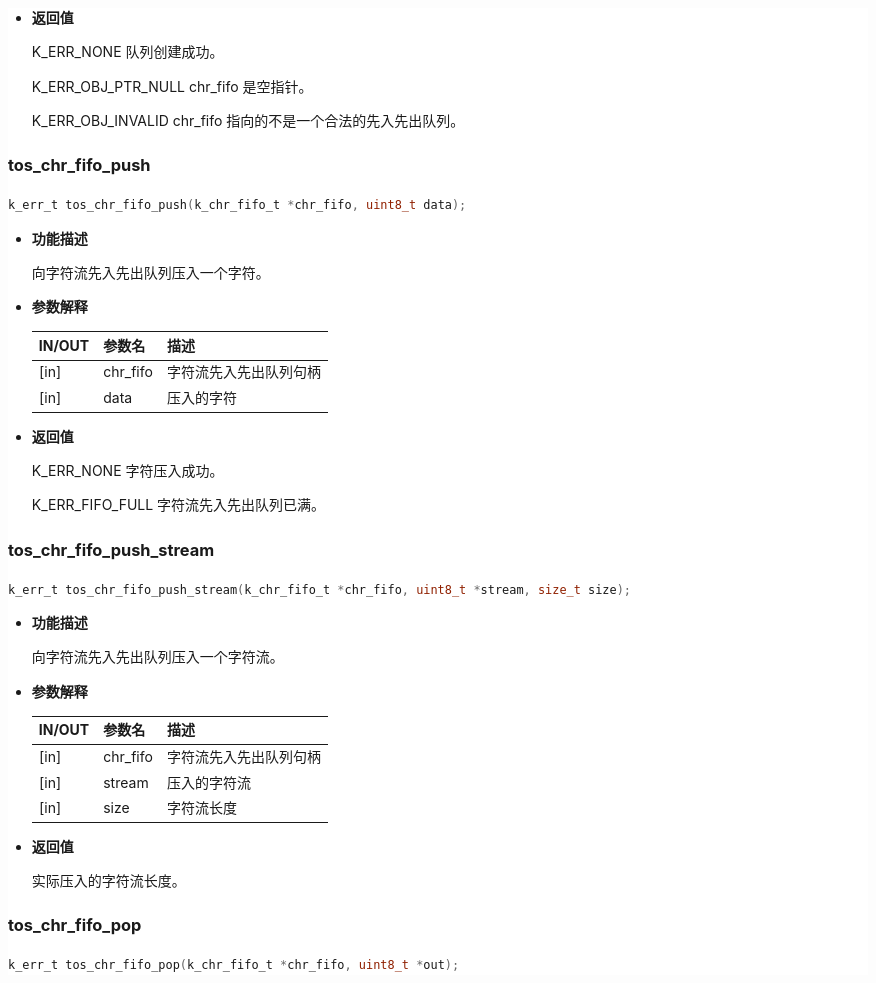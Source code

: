 - **返回值**

  K_ERR_NONE 队列创建成功。

  K_ERR_OBJ_PTR_NULL chr_fifo 是空指针。

  K_ERR_OBJ_INVALID chr_fifo 指向的不是一个合法的先入先出队列。

### tos_chr_fifo_push

```c
k_err_t tos_chr_fifo_push(k_chr_fifo_t *chr_fifo, uint8_t data);
```

- **功能描述**

  向字符流先入先出队列压入一个字符。

- **参数解释**

  | IN/OUT | 参数名   | 描述                   |
  | ------ | -------- | ---------------------- |
  | [in]   | chr_fifo | 字符流先入先出队列句柄 |
  | [in]   | data     | 压入的字符             |

- **返回值**

  K_ERR_NONE 字符压入成功。

  K_ERR_FIFO_FULL 字符流先入先出队列已满。

### tos_chr_fifo_push_stream

```c
k_err_t tos_chr_fifo_push_stream(k_chr_fifo_t *chr_fifo, uint8_t *stream, size_t size);
```

- **功能描述**

  向字符流先入先出队列压入一个字符流。

- **参数解释**

  | IN/OUT | 参数名   | 描述                   |
  | ------ | -------- | ---------------------- |
  | [in]   | chr_fifo | 字符流先入先出队列句柄 |
  | [in]   | stream   | 压入的字符流           |
  | [in]   | size     | 字符流长度             |

- **返回值**

  实际压入的字符流长度。

### tos_chr_fifo_pop

```c
k_err_t tos_chr_fifo_pop(k_chr_fifo_t *chr_fifo, uint8_t *out);
```
